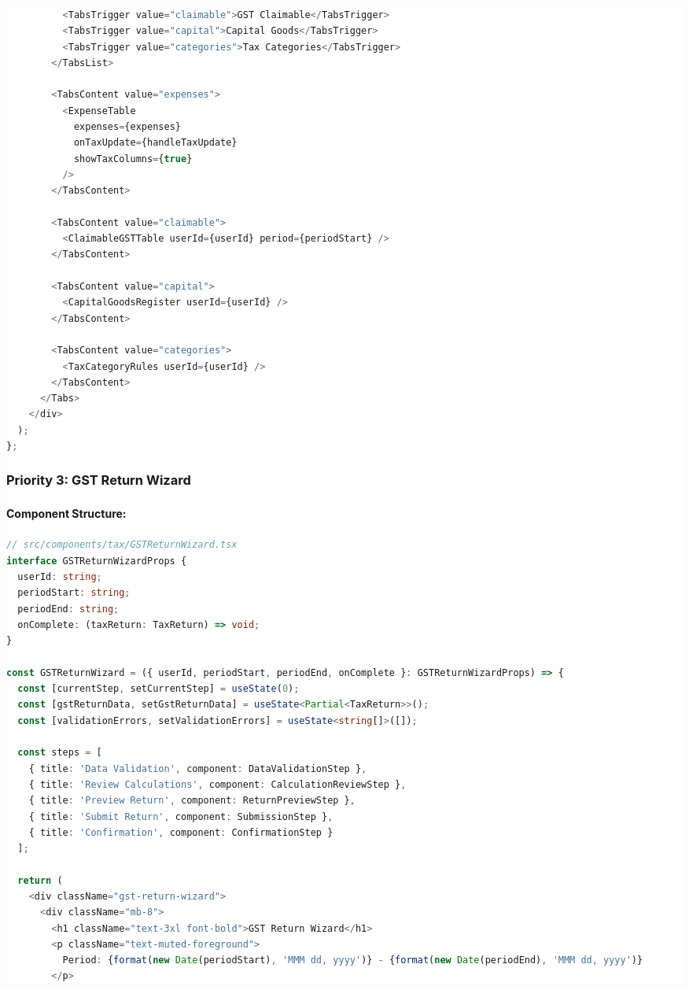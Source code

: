 ```typescript
          <TabsTrigger value="claimable">GST Claimable</TabsTrigger>
          <TabsTrigger value="capital">Capital Goods</TabsTrigger>
          <TabsTrigger value="categories">Tax Categories</TabsTrigger>
        </TabsList>

        <TabsContent value="expenses">
          <ExpenseTable 
            expenses={expenses}
            onTaxUpdate={handleTaxUpdate}
            showTaxColumns={true}
          />
        </TabsContent>

        <TabsContent value="claimable">
          <ClaimableGSTTable userId={userId} period={periodStart} />
        </TabsContent>

        <TabsContent value="capital">
          <CapitalGoodsRegister userId={userId} />
        </TabsContent>

        <TabsContent value="categories">
          <TaxCategoryRules userId={userId} />
        </TabsContent>
      </Tabs>
    </div>
  );
};
```

### **Priority 3: GST Return Wizard**

#### Component Structure:
```typescript
// src/components/tax/GSTReturnWizard.tsx
interface GSTReturnWizardProps {
  userId: string;
  periodStart: string;
  periodEnd: string;
  onComplete: (taxReturn: TaxReturn) => void;
}

const GSTReturnWizard = ({ userId, periodStart, periodEnd, onComplete }: GSTReturnWizardProps) => {
  const [currentStep, setCurrentStep] = useState(0);
  const [gstReturnData, setGstReturnData] = useState<Partial<TaxReturn>>();
  const [validationErrors, setValidationErrors] = useState<string[]>([]);

  const steps = [
    { title: 'Data Validation', component: DataValidationStep },
    { title: 'Review Calculations', component: CalculationReviewStep },
    { title: 'Preview Return', component: ReturnPreviewStep },
    { title: 'Submit Return', component: SubmissionStep },
    { title: 'Confirmation', component: ConfirmationStep }
  ];

  return (
    <div className="gst-return-wizard">
      <div className="mb-8">
        <h1 className="text-3xl font-bold">GST Return Wizard</h1>
        <p className="text-muted-foreground">
          Period: {format(new Date(periodStart), 'MMM dd, yyyy')} - {format(new Date(periodEnd), 'MMM dd, yyyy')}
        </p>
```